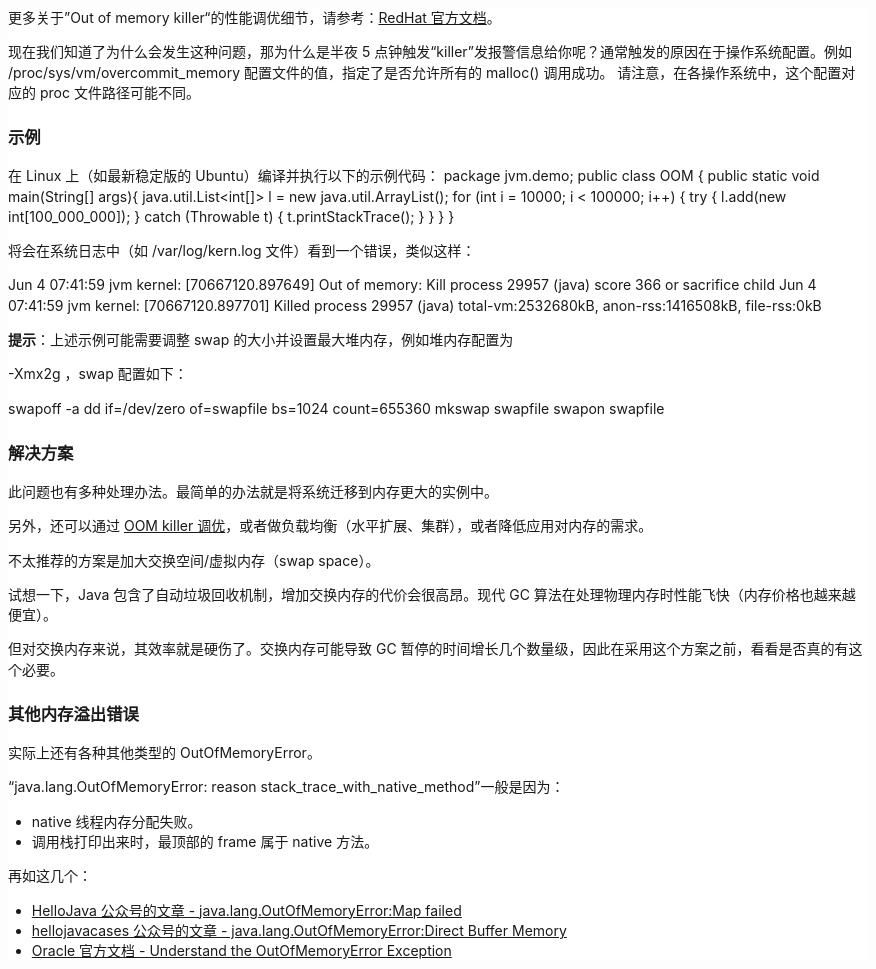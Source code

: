 更多关于”Out of memory killer“的性能调优细节，请参考：[RedHat 官方文档](https://access.redhat.com/site/documentation/en-US/Red_Hat_Enterprise_Linux/6/html/Performance_Tuning_Guide/s-memory-captun.html)。

现在我们知道了为什么会发生这种问题，那为什么是半夜 5 点钟触发“killer”发报警信息给你呢？通常触发的原因在于操作系统配置。例如 /proc/sys/vm/overcommit_memory 配置文件的值，指定了是否允许所有的 malloc() 调用成功。
请注意，在各操作系统中，这个配置对应的 proc 文件路径可能不同。

### **示例**

在 Linux 上（如最新稳定版的 Ubuntu）编译并执行以下的示例代码：
package jvm.demo; public class OOM { public static void main(String[] args){ java.util.List<int[]> l = new java.util.ArrayList(); for (int i = 10000; i < 100000; i++) { try { l.add(new int[100_000_000]); } catch (Throwable t) { t.printStackTrace(); } } } }

将会在系统日志中（如 /var/log/kern.log 文件）看到一个错误，类似这样：

Jun 4 07:41:59 jvm kernel: [70667120.897649] Out of memory: Kill process 29957 (java) score 366 or sacrifice child Jun 4 07:41:59 jvm kernel: [70667120.897701] Killed process 29957 (java) total-vm:2532680kB, anon-rss:1416508kB, file-rss:0kB
 
**提示**：上述示例可能需要调整 swap 的大小并设置最大堆内存，例如堆内存配置为

-Xmx2g
，swap 配置如下：
 
swapoff -a dd if=/dev/zero of=swapfile bs=1024 count=655360 mkswap swapfile swapon swapfile

### **解决方案**

此问题也有多种处理办法。最简单的办法就是将系统迁移到内存更大的实例中。

另外，还可以通过 [OOM killer 调优](https://access.redhat.com/site/documentation/en-US/Red_Hat_Enterprise_Linux/6/html/Performance_Tuning_Guide/s-memory-captun.html)，或者做负载均衡（水平扩展、集群），或者降低应用对内存的需求。

不太推荐的方案是加大交换空间/虚拟内存（swap space）。

试想一下，Java 包含了自动垃圾回收机制，增加交换内存的代价会很高昂。现代 GC 算法在处理物理内存时性能飞快（内存价格也越来越便宜）。

但对交换内存来说，其效率就是硬伤了。交换内存可能导致 GC 暂停的时间增长几个数量级，因此在采用这个方案之前，看看是否真的有这个必要。

### 其他内存溢出错误

实际上还有各种其他类型的 OutOfMemoryError。

“java.lang.OutOfMemoryError: reason stack_trace_with_native_method”一般是因为：

* native 线程内存分配失败。
* 调用栈打印出来时，最顶部的 frame 属于 native 方法。

再如这几个：

* [HelloJava 公众号的文章 - java.lang.OutOfMemoryError:Map failed](http://mp.weixin.qq.com/s?__biz=MjM5MzYzMzkyMQ==&mid=200069481&idx=1&sn=52e17d327c7ea5033665459f194c7b1b&scene=4)
* [hellojavacases 公众号的文章 - java.lang.OutOfMemoryError:Direct Buffer Memory](http://hellojava.info/?tag=direct-buffer-memory)
* [Oracle 官方文档 - Understand the OutOfMemoryError Exception](https://docs.oracle.com/javase/8/docs/technotes/guides/troubleshoot/memleaks002.html)
